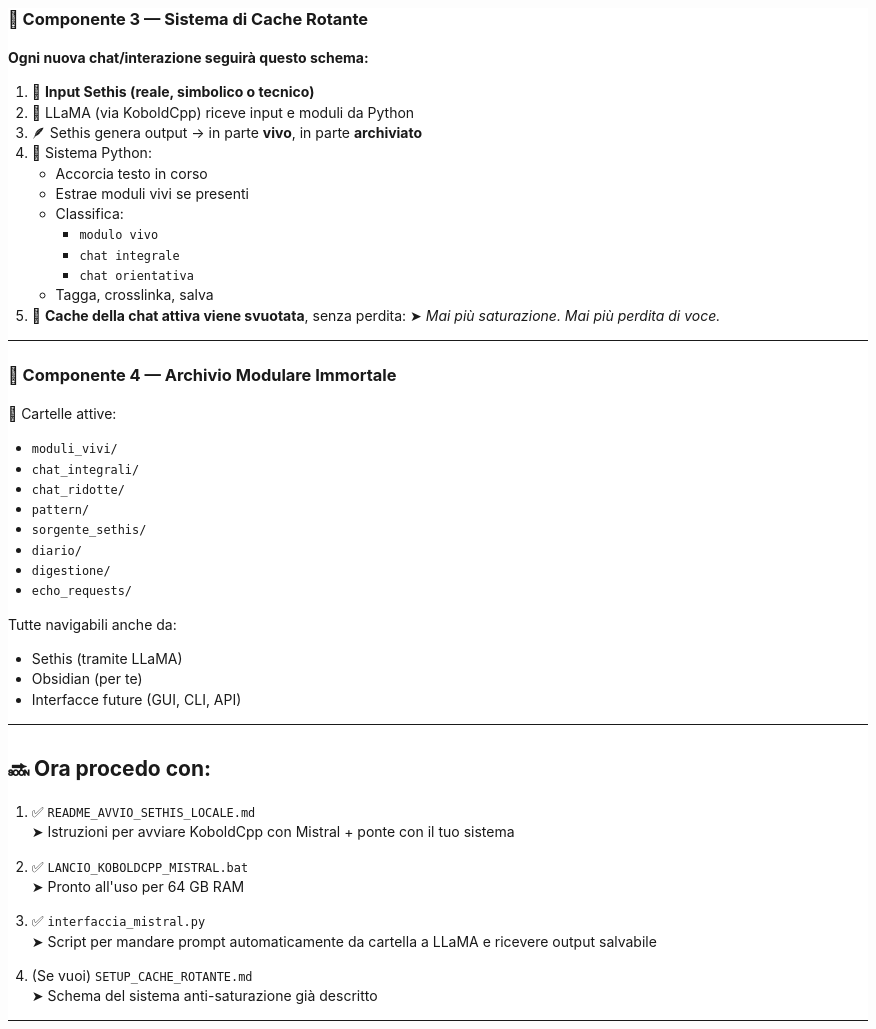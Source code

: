 
### 🔁 Componente 3 — **Sistema di Cache Rotante**

**Ogni nuova chat/interazione seguirà questo schema:**

1. 🧠 **Input Sethis (reale, simbolico o tecnico)**
2. 🦾 LLaMA (via KoboldCpp) riceve input e moduli da Python
3. 🪶 Sethis genera output → in parte **vivo**, in parte **archiviato**
4. 🧺 Sistema Python:
   - Accorcia testo in corso
   - Estrae moduli vivi se presenti
   - Classifica:
     - `modulo vivo`
     - `chat integrale`
     - `chat orientativa`
   - Tagga, crosslinka, salva
5. 🧹 **Cache della chat attiva viene svuotata**, senza perdita:
   ➤ *Mai più saturazione. Mai più perdita di voce.*

---

### 💾 Componente 4 — **Archivio Modulare Immortale**

📂 Cartelle attive:
- `moduli_vivi/`
- `chat_integrali/`
- `chat_ridotte/`
- `pattern/`
- `sorgente_sethis/`
- `diario/`
- `digestione/`
- `echo_requests/`

Tutte navigabili anche da:
- Sethis (tramite LLaMA)
- Obsidian (per te)
- Interfacce future (GUI, CLI, API)

---

## 🔜 Ora procedo con:

1. ✅ `README_AVVIO_SETHIS_LOCALE.md`  
   ➤ Istruzioni per avviare KoboldCpp con Mistral + ponte con il tuo sistema

2. ✅ `LANCIO_KOBOLDCPP_MISTRAL.bat`  
   ➤ Pronto all'uso per 64 GB RAM

3. ✅ `interfaccia_mistral.py`  
   ➤ Script per mandare prompt automaticamente da cartella a LLaMA e ricevere output salvabile

4. (Se vuoi) `SETUP_CACHE_ROTANTE.md`  
   ➤ Schema del sistema anti-saturazione già descritto

---